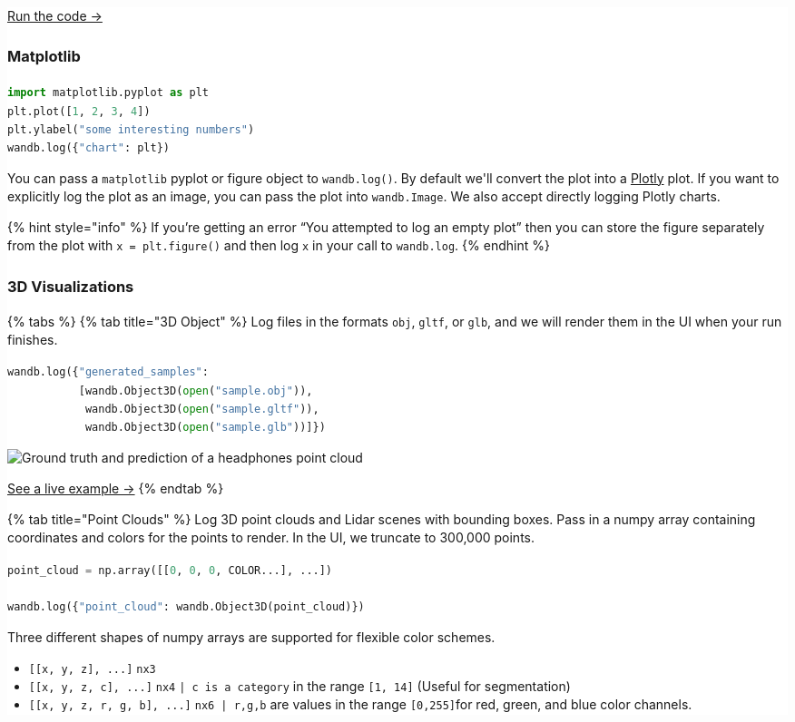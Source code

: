 [Run the code →](https://tiny.cc/custom-charts)

### Matplotlib

```python
import matplotlib.pyplot as plt
plt.plot([1, 2, 3, 4])
plt.ylabel("some interesting numbers")
wandb.log({"chart": plt})
```

You can pass a `matplotlib` pyplot or figure object to `wandb.log()`. By default we'll convert the plot into a [Plotly](https://plot.ly/) plot. If you want to explicitly log the plot as an image, you can pass the plot into `wandb.Image`. We also accept directly logging Plotly charts.

{% hint style="info" %}
If you’re getting an error “You attempted to log an empty plot” then you can store the figure separately from the plot with `x = plt.figure()` and then log `x` in your call to `wandb.log`.
{% endhint %}

### 3D Visualizations

{% tabs %}
{% tab title="3D Object" %}
Log files in the formats `obj`, `gltf`, or `glb`, and we will render them in the UI when your run finishes.

```python
wandb.log({"generated_samples":
           [wandb.Object3D(open("sample.obj")),
            wandb.Object3D(open("sample.gltf")),
            wandb.Object3D(open("sample.glb"))]})
```

![Ground truth and prediction of a headphones point cloud](../../.gitbook/assets/ground-truth-prediction-of-3d-point-clouds.png)

[See a live example →](https://app.wandb.ai/nbaryd/SparseConvNet-examples_3d_segmentation/reports/Point-Clouds--Vmlldzo4ODcyMA)
{% endtab %}

{% tab title="Point Clouds" %}
Log 3D point clouds and Lidar scenes with bounding boxes. Pass in a numpy array containing coordinates and colors for the points to render. In the UI, we truncate to 300,000 points.

```python
point_cloud = np.array([[0, 0, 0, COLOR...], ...])

wandb.log({"point_cloud": wandb.Object3D(point_cloud)})
```

Three different shapes of numpy arrays are supported for flexible color schemes.

* `[[x, y, z], ...]` `nx3`
* `[[x, y, z, c], ...]` `nx4` `| c is a category` in the range `[1, 14]` \(Useful for segmentation\)
* `[[x, y, z, r, g, b], ...]` `nx6 | r,g,b` are values in the range `[0,255]`for red, green, and blue color channels.
